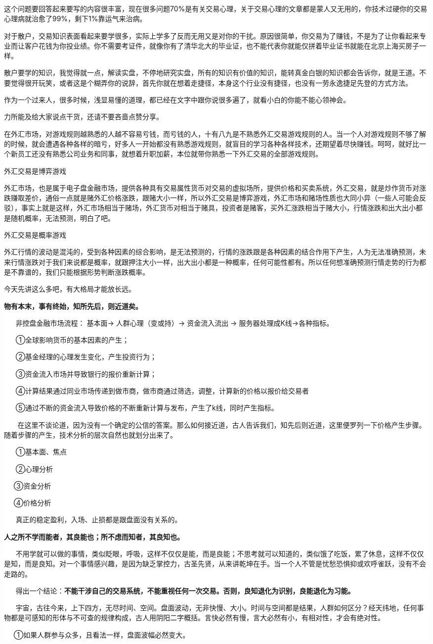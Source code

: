 这个问题要回答起来要写的内容很丰富，现在很多问题70%是有关交易心理，关于交易心理的文章都是蒙人又无用的，你技术过硬你的交易心理病就治愈了99%，剩下1%靠运气来治病。

对于散户，交易知识表面看起来要学很多，实际上学多了反而无用又是对你的干扰。原因很简单，你交易为了赚钱，不是为了让你看起来专业而让客户花钱为你投业绩。你不需要考证件，就像你有了清华北大的毕业证，也不能代表你就能仅拼着毕业证书就能在北京上海买房子一样。

散户要学的知识，我觉得就一点，解读实盘，不停地研究实盘，所有的知识有价值的知识，能转真金白银的知识都会告诉你，就是王道。不要觉得很开玩笑，或者这是个糊弄你的说辞，首先你就在想着走捷径，本身这个行业没有捷径，也没有一劳永逸捷足先登的方式方法。

作为一个过来人，很多时候，浅显易懂的道理，都已经在文字中跟你说很多遍了，就看小白的你能不能心领神会。

力所能及给大家说点干货，还请不要吝啬点赞分享。

在外汇市场，对游戏规则越熟悉的人越不容易亏钱，而亏钱的人，十有八九是不熟悉外汇交易游戏规则的人。当一个人对游戏规则不够了解的时候，就会遭遇各种各样的暗亏，好多人一开始都没有熟悉游戏规则，就盲目的学习各种各样技术，还期望着尽快赚钱。呵呵，就好比一个新员工还没有熟悉公司业务和同事，就想着升职加薪，本位就带你熟悉一下外汇交易的全部游戏规则。

外汇交易是博弈游戏

外汇市场，也是属于电子盘金融市场，提供各种具有交易属性货币对交易的虚拟场所，提供价格和买卖系统，外汇交易，就是炒作货币对涨跌赚取差价，通俗一点就是赌外汇价格涨跌，跟赌大小一样，所以外汇交易是博弈游戏，外汇市场和赌场性质也大同小异（一些人可能会反驳），事实上就是这样，外汇市场相当于赌场，外汇货币对相当于赌具，投资者是赌客，买外汇涨跌相当于赌大小，行情涨跌和出大出小都是随机概率，无法预测，明白了吧。

外汇交易是概率游戏

外汇行情的波动是混沌的，受到各种因素的综合影响，是无法预测的，行情的涨跌跟是各种因素的结合作用下产生，人为无法准确预测，未来行情涨跌对于我们来说都是概率，就跟押注大小一样，出大出小都是一种概率，任何可能性都有。所以任何想准确预测行情走势的行为都是不靠谱的，我们只能根据形势判断涨跌概率。

今天先讲这么多吧，有大格局才能放长远。

**物有本末，事有终始，知所先后，则近道矣。**

      非控盘金融市场流程： 基本面→ 人群心理（变或持）→ 资金流入流出 → 服务器处理成K线→各种指标​。

      ①全球影响货币的基本因素的产生；

      ②基金经理的心理发生变化，产生投资行为；

      ③资金流入市场并导致银行的报价重新计算；

      ④计算结果通过同业市场传递到做市商，做市商通过筛选，调整，计算新的价格以报价给交易者

      ⑤通过不断的资金流入导致价格的不断重新计算与发布，产生了k线，同时产生指标。

       ​在这里不谈论道，因为没有一个确定的公信的答案。那么如何接近道，古人告诉我们，知先后则近道，这里便罗列一下价格产生步骤。随着步骤的产生，技术分析的层次自然也就划分出来了。

      ​①基本面、焦点

      ②​心理分析

     ③资金分析

     ④价格分析

      真正的稳定盈利，入场、止损都是跟盘面没有关系的。

​**人之所不学而能者，其良能也；所不虑而知者，其良知也。**

      不用学就可以做的事情，类似眨眼，呼吸，这样不仅仅是能，而是良能；不思考就可以知道的​，类似饿了吃饭，累了休息，这样不仅仅是知，而是良知。对一个事情感兴趣，是因为缺乏掌控力，古圣先贤，从来讲乾坤在手。当一个人不管是忧愁恐惧抑或欢呼雀跃，没有不会走路的。

      得出一个结论：**不能干涉自己的交易系统，不能重视任何一次交易。​否则，良知退化为识别，良能退化为习能。**

      宇宙，古往今来，上下四方，无尽时间、空间。盘面波动，无非快慢、大小。时间与空间都是结果，人群如何区分？经天纬地，任何事物都是可感知的形体与不可查的规律构成，古人用阴阳二字概括。言快必然有慢，言大必然有小，有相对性，才会有绝对性。

     ①如果人群参与众多，且看法一样，盘面波幅必然变大。​
